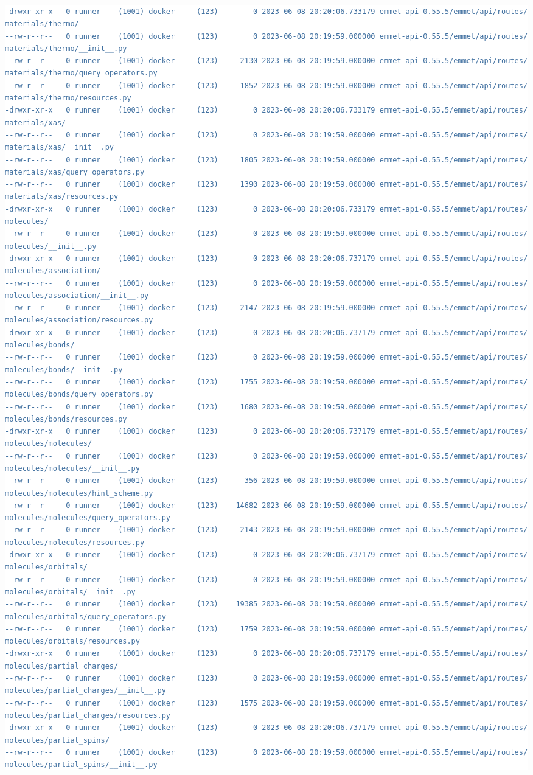 ```diff
-drwxr-xr-x   0 runner    (1001) docker     (123)        0 2023-06-08 20:20:06.733179 emmet-api-0.55.5/emmet/api/routes/materials/thermo/
--rw-r--r--   0 runner    (1001) docker     (123)        0 2023-06-08 20:19:59.000000 emmet-api-0.55.5/emmet/api/routes/materials/thermo/__init__.py
--rw-r--r--   0 runner    (1001) docker     (123)     2130 2023-06-08 20:19:59.000000 emmet-api-0.55.5/emmet/api/routes/materials/thermo/query_operators.py
--rw-r--r--   0 runner    (1001) docker     (123)     1852 2023-06-08 20:19:59.000000 emmet-api-0.55.5/emmet/api/routes/materials/thermo/resources.py
-drwxr-xr-x   0 runner    (1001) docker     (123)        0 2023-06-08 20:20:06.733179 emmet-api-0.55.5/emmet/api/routes/materials/xas/
--rw-r--r--   0 runner    (1001) docker     (123)        0 2023-06-08 20:19:59.000000 emmet-api-0.55.5/emmet/api/routes/materials/xas/__init__.py
--rw-r--r--   0 runner    (1001) docker     (123)     1805 2023-06-08 20:19:59.000000 emmet-api-0.55.5/emmet/api/routes/materials/xas/query_operators.py
--rw-r--r--   0 runner    (1001) docker     (123)     1390 2023-06-08 20:19:59.000000 emmet-api-0.55.5/emmet/api/routes/materials/xas/resources.py
-drwxr-xr-x   0 runner    (1001) docker     (123)        0 2023-06-08 20:20:06.733179 emmet-api-0.55.5/emmet/api/routes/molecules/
--rw-r--r--   0 runner    (1001) docker     (123)        0 2023-06-08 20:19:59.000000 emmet-api-0.55.5/emmet/api/routes/molecules/__init__.py
-drwxr-xr-x   0 runner    (1001) docker     (123)        0 2023-06-08 20:20:06.737179 emmet-api-0.55.5/emmet/api/routes/molecules/association/
--rw-r--r--   0 runner    (1001) docker     (123)        0 2023-06-08 20:19:59.000000 emmet-api-0.55.5/emmet/api/routes/molecules/association/__init__.py
--rw-r--r--   0 runner    (1001) docker     (123)     2147 2023-06-08 20:19:59.000000 emmet-api-0.55.5/emmet/api/routes/molecules/association/resources.py
-drwxr-xr-x   0 runner    (1001) docker     (123)        0 2023-06-08 20:20:06.737179 emmet-api-0.55.5/emmet/api/routes/molecules/bonds/
--rw-r--r--   0 runner    (1001) docker     (123)        0 2023-06-08 20:19:59.000000 emmet-api-0.55.5/emmet/api/routes/molecules/bonds/__init__.py
--rw-r--r--   0 runner    (1001) docker     (123)     1755 2023-06-08 20:19:59.000000 emmet-api-0.55.5/emmet/api/routes/molecules/bonds/query_operators.py
--rw-r--r--   0 runner    (1001) docker     (123)     1680 2023-06-08 20:19:59.000000 emmet-api-0.55.5/emmet/api/routes/molecules/bonds/resources.py
-drwxr-xr-x   0 runner    (1001) docker     (123)        0 2023-06-08 20:20:06.737179 emmet-api-0.55.5/emmet/api/routes/molecules/molecules/
--rw-r--r--   0 runner    (1001) docker     (123)        0 2023-06-08 20:19:59.000000 emmet-api-0.55.5/emmet/api/routes/molecules/molecules/__init__.py
--rw-r--r--   0 runner    (1001) docker     (123)      356 2023-06-08 20:19:59.000000 emmet-api-0.55.5/emmet/api/routes/molecules/molecules/hint_scheme.py
--rw-r--r--   0 runner    (1001) docker     (123)    14682 2023-06-08 20:19:59.000000 emmet-api-0.55.5/emmet/api/routes/molecules/molecules/query_operators.py
--rw-r--r--   0 runner    (1001) docker     (123)     2143 2023-06-08 20:19:59.000000 emmet-api-0.55.5/emmet/api/routes/molecules/molecules/resources.py
-drwxr-xr-x   0 runner    (1001) docker     (123)        0 2023-06-08 20:20:06.737179 emmet-api-0.55.5/emmet/api/routes/molecules/orbitals/
--rw-r--r--   0 runner    (1001) docker     (123)        0 2023-06-08 20:19:59.000000 emmet-api-0.55.5/emmet/api/routes/molecules/orbitals/__init__.py
--rw-r--r--   0 runner    (1001) docker     (123)    19385 2023-06-08 20:19:59.000000 emmet-api-0.55.5/emmet/api/routes/molecules/orbitals/query_operators.py
--rw-r--r--   0 runner    (1001) docker     (123)     1759 2023-06-08 20:19:59.000000 emmet-api-0.55.5/emmet/api/routes/molecules/orbitals/resources.py
-drwxr-xr-x   0 runner    (1001) docker     (123)        0 2023-06-08 20:20:06.737179 emmet-api-0.55.5/emmet/api/routes/molecules/partial_charges/
--rw-r--r--   0 runner    (1001) docker     (123)        0 2023-06-08 20:19:59.000000 emmet-api-0.55.5/emmet/api/routes/molecules/partial_charges/__init__.py
--rw-r--r--   0 runner    (1001) docker     (123)     1575 2023-06-08 20:19:59.000000 emmet-api-0.55.5/emmet/api/routes/molecules/partial_charges/resources.py
-drwxr-xr-x   0 runner    (1001) docker     (123)        0 2023-06-08 20:20:06.737179 emmet-api-0.55.5/emmet/api/routes/molecules/partial_spins/
--rw-r--r--   0 runner    (1001) docker     (123)        0 2023-06-08 20:19:59.000000 emmet-api-0.55.5/emmet/api/routes/molecules/partial_spins/__init__.py
```
